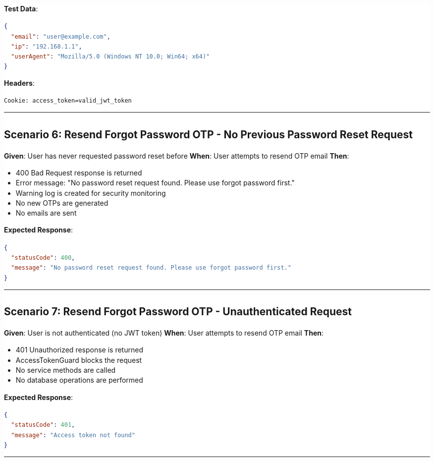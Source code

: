 **Test Data**:
```json
{
  "email": "user@example.com",
  "ip": "192.168.1.1",
  "userAgent": "Mozilla/5.0 (Windows NT 10.0; Win64; x64)"
}
```

**Headers**:
```
Cookie: access_token=valid_jwt_token
```

---

## Scenario 6: Resend Forgot Password OTP - No Previous Password Reset Request
**Given**: User has never requested password reset before
**When**: User attempts to resend OTP email
**Then**: 
- 400 Bad Request response is returned
- Error message: "No password reset request found. Please use forgot password first."
- Warning log is created for security monitoring
- No new OTPs are generated
- No emails are sent

**Expected Response**:
```json
{
  "statusCode": 400,
  "message": "No password reset request found. Please use forgot password first."
}
```

---

## Scenario 7: Resend Forgot Password OTP - Unauthenticated Request
**Given**: User is not authenticated (no JWT token)
**When**: User attempts to resend OTP email
**Then**: 
- 401 Unauthorized response is returned
- AccessTokenGuard blocks the request
- No service methods are called
- No database operations are performed

**Expected Response**:
```json
{
  "statusCode": 401,
  "message": "Access token not found"
}
```

---